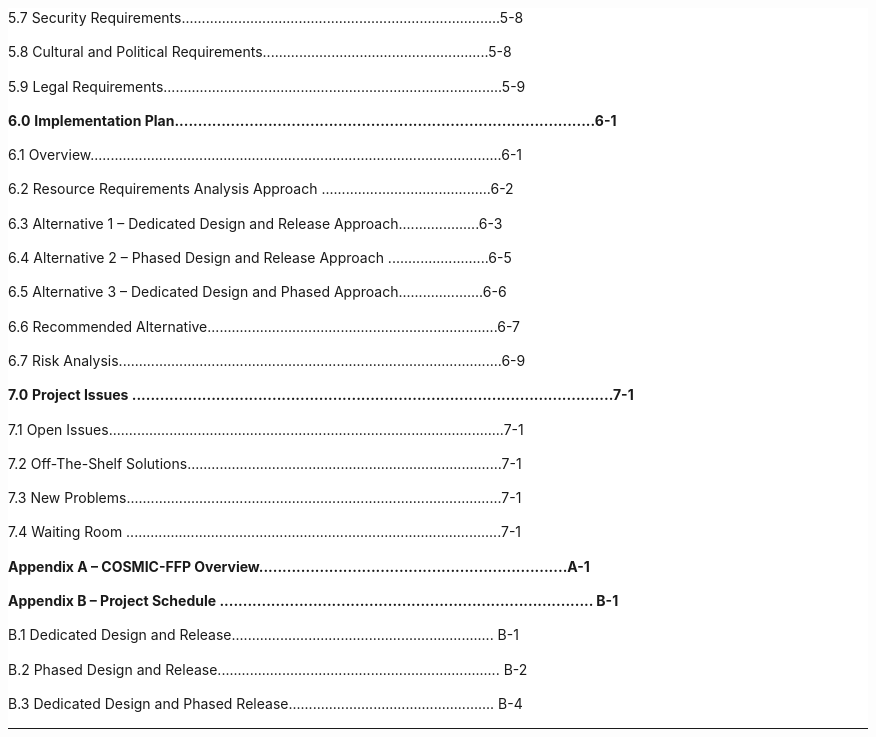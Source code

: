 5.7 Security Requirements...............................................................................5-8

5.8 Cultural and Political Requirements........................................................5-8

5.9 Legal Requirements....................................................................................5-9

**6.0** **Implementation Plan..........................................................................................6-1**

6.1 Overview......................................................................................................6-1

6.2 Resource Requirements Analysis Approach ..........................................6-2

6.3 Alternative 1 – Dedicated Design and Release Approach....................6-3

6.4 Alternative 2 – Phased Design and Release Approach .........................6-5

6.5 Alternative 3 – Dedicated Design and Phased Approach.....................6-6

6.6 Recommended Alternative........................................................................6-7

6.7 Risk Analysis...............................................................................................6-9

**7.0** **Project Issues .......................................................................................................7-1**

7.1 Open Issues..................................................................................................7-1

7.2 Off-The-Shelf Solutions..............................................................................7-1

7.3 New Problems.............................................................................................7-1

7.4 Waiting Room .............................................................................................7-1

**Appendix A – COSMIC-FFP Overview..................................................................A-1**

**Appendix B – Project Schedule ................................................................................ B-1**

B.1 Dedicated Design and Release................................................................. B-1

B.2 Phased Design and Release...................................................................... B-2

B.3 Dedicated Design and Phased Release................................................... B-4


-----


